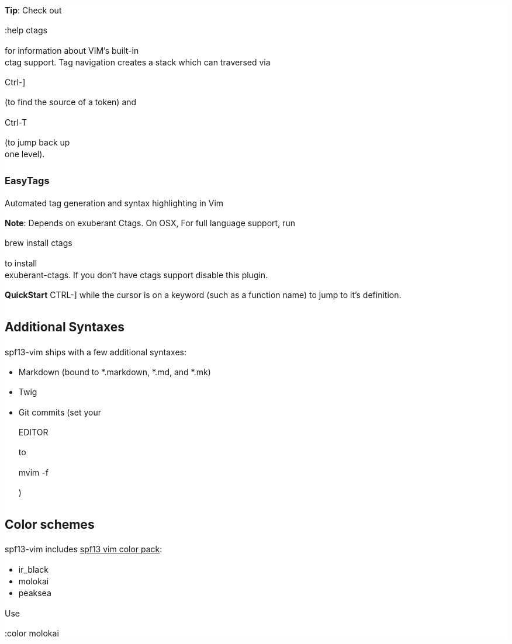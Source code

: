 **Tip**: Check out

:help ctags

for information about VIM’s built-in\
 ctag support. Tag navigation creates a stack which can traversed via

Ctrl-]

(to find the source of a token) and

Ctrl-T

(to jump back up\
 one level).

### EasyTags

Automated tag generation and syntax highlighting in Vim

**Note**: Depends on exuberant Ctags. On OSX, For full language support,
run

brew install ctags

to install\
 exuberant-ctags. If you don’t have ctags support disable this plugin.

**QuickStart** CTRL-] while the cursor is on a keyword (such as a
function name) to jump to it’s definition.

Additional Syntaxes
-------------------

spf13-vim ships with a few additional syntaxes:

-   Markdown (bound to \*.markdown, \*.md, and \*.mk)
-   Twig
-   Git commits (set your

    EDITOR

    to

    mvim -f

    )

Color schemes
-------------

spf13-vim includes [spf13 vim color
pack](https://github.com/spf13/vim-colors/):

-   ir\_black
-   molokai
-   peaksea

Use

:color molokai
